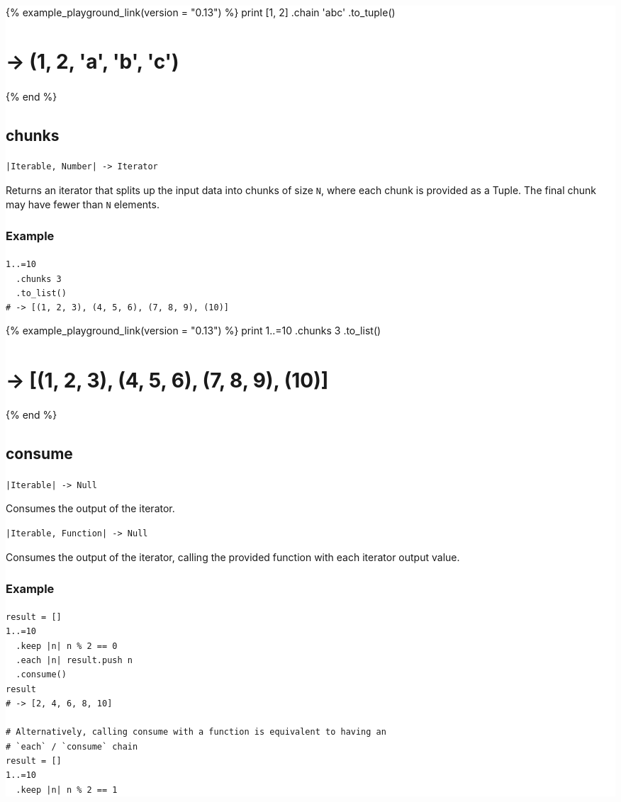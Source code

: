 {% example_playground_link(version = "0.13") %}
print [1, 2]
  .chain 'abc'
  .to_tuple()
# -> (1, 2, 'a', 'b', 'c')

{% end %}
## chunks

````kototype
|Iterable, Number| -> Iterator
````

Returns an iterator that splits up the input data into chunks of size `N`,
where each chunk is provided as a Tuple.
The final chunk may have fewer than `N` elements.

### Example

````koto
1..=10
  .chunks 3
  .to_list()
# -> [(1, 2, 3), (4, 5, 6), (7, 8, 9), (10)]
````

{% example_playground_link(version = "0.13") %}
print 1..=10
  .chunks 3
  .to_list()
# -> [(1, 2, 3), (4, 5, 6), (7, 8, 9), (10)]

{% end %}
## consume

````kototype
|Iterable| -> Null
````

Consumes the output of the iterator.

````kototype
|Iterable, Function| -> Null
````

Consumes the output of the iterator, calling the provided function with each
iterator output value.

### Example

````koto
result = []
1..=10
  .keep |n| n % 2 == 0
  .each |n| result.push n
  .consume()
result
# -> [2, 4, 6, 8, 10]

# Alternatively, calling consume with a function is equivalent to having an
# `each` / `consume` chain
result = []
1..=10
  .keep |n| n % 2 == 1
````